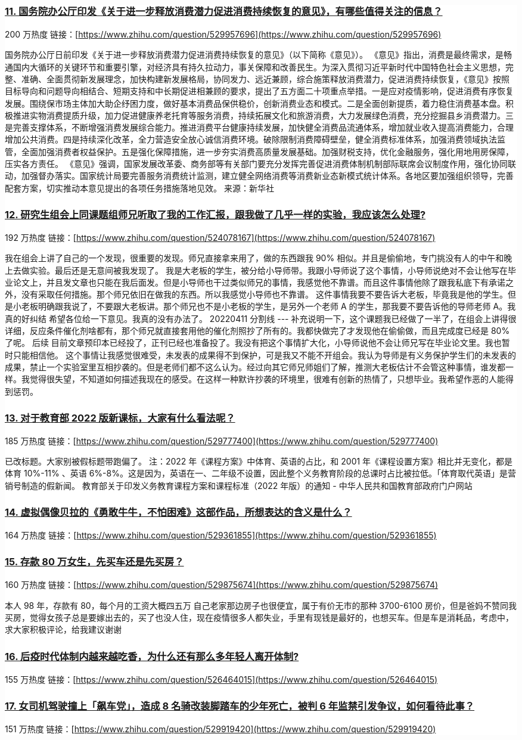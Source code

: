 ### [11. 国务院办公厅印发《关于进一步释放消费潜力促进消费持续恢复的意见》，有哪些值得关注的信息？](https://www.zhihu.com/question/529957696)
200 万热度 链接：[https://www.zhihu.com/question/529957696](https://www.zhihu.com/question/529957696)

国务院办公厅日前印发《关于进一步释放消费潜力促进消费持续恢复的意见》（以下简称《意见》）。 《意见》指出，消费是最终需求，是畅通国内大循环的关键环节和重要引擎，对经济具有持久拉动力，事关保障和改善民生。为深入贯彻习近平新时代中国特色社会主义思想，完整、准确、全面贯彻新发展理念，加快构建新发展格局，协同发力、远近兼顾，综合施策释放消费潜力，促进消费持续恢复，《意见》按照目标导向和问题导向相结合、短期支持和中长期促进相兼顾的要求，提出了五方面二十项重点举措。一是应对疫情影响，促进消费有序恢复发展。围绕保市场主体加大助企纾困力度，做好基本消费品保供稳价，创新消费业态和模式。二是全面创新提质，着力稳住消费基本盘。积极推进实物消费提质升级，加力促进健康养老托育等服务消费，持续拓展文化和旅游消费，大力发展绿色消费，充分挖掘县乡消费潜力。三是完善支撑体系，不断增强消费发展综合能力。推进消费平台健康持续发展，加快健全消费品流通体系，增加就业收入提高消费能力，合理增加公共消费。四是持续深化改革，全力营造安全放心诚信消费环境。破除限制消费障碍壁垒，健全消费标准体系，加强消费领域执法监管，全面加强消费者权益保护。五是强化保障措施，进一步夯实消费高质量发展基础。加强财税支持，优化金融服务，强化用地用房保障，压实各方责任。 《意见》强调，国家发展改革委、商务部等有关部门要充分发挥完善促进消费体制机制部际联席会议制度作用，强化协同联动，加强督办落实。国家统计局要完善服务消费统计监测，建立健全网络消费等消费新业态新模式统计体系。各地区要加强组织领导，完善配套方案，切实推动本意见提出的各项任务措施落地见效。 来源：新华社

### [12. 研究生组会上同课题组师兄听取了我的工作汇报，跟我做了几乎一样的实验，我应该怎么处理?](https://www.zhihu.com/question/524078167)
192 万热度 链接：[https://www.zhihu.com/question/524078167](https://www.zhihu.com/question/524078167)

我在组会上讲了自己的一个发现，很重要的发现。师兄直接拿来用了，做的东西跟我 90% 相似。并且是偷偷地，专门挑没有人的中午和晚上去做实验。最后还是无意间被我发现了。 我是大老板的学生，被分给小导师带。我跟小导师说了这个事情，小导师说绝对不会让他写在毕业论文上，并且发文章也只能在我后面发。但是小导师也干过类似师兄的事情，我感觉他不靠谱。而且这件事情他除了跟我私底下有承诺之外，没有采取任何措施。那个师兄依旧在做我的东西。所以我感觉小导师也不靠谱。 这件事情我要不要告诉大老板，毕竟我是他的学生。但是小老板明确跟我说了，不要跟大老板讲。那个师兄也不是小老板的学生，是另外一个老师 A 的学生，那我要不要告诉他的导师老师 A。我真的好纠结 希望各位给一下意见。我真的没有办法了。 20220411 分割线 --- 补充说明一下，这个课题我已经做了一半了，在组会上讲得很详细，反应条件催化剂啥都有，那个师兄就直接套用他的催化剂照抄了所有的。我都快做完了才发现他在偷偷做，而且完成度已经是 80% 了呢。 后续 目前文章预印本已经投了，正刊已经也准备投了。我没有把这个事情扩大化，小导师说他不会让师兄写在毕业论文里。我也暂时只能相信他。 这个事情让我感觉很难受，未发表的成果得不到保护，可是我又不能不开组会。我认为导师是有义务保护学生们的未发表的成果，禁止一个实验室里互相抄袭的。但是老师们都不这么认为。经过向其它师兄师姐们了解，推测大老板估计不会管这种事情，谁发都一样。我觉得很失望，不知道如何描述我现在的感受。在这样一种默许抄袭的环境里，很难有创新的热情了，只想毕业。我希望作恶的人能得到惩罚。

### [13. 对于教育部 2022 版新课标，大家有什么看法呢？](https://www.zhihu.com/question/529777400)
185 万热度 链接：[https://www.zhihu.com/question/529777400](https://www.zhihu.com/question/529777400)

已改标题。大家别被假标题带跑偏了。 注：2022 年《课程方案》中体育、英语的占比，和 2001 年《课程设置方案》相比并无变化，都是体育 10%-11% 、英语 6%-8%。这是因为，英语在一、二年级不设置，因此整个义务教育阶段的总课时占比被拉低。「体育取代英语」是营销号制造的假新闻。 教育部关于印发义务教育课程方案和课程标准（2022 年版）的通知 - 中华人民共和国教育部政府门户网站

### [14. 虚拟偶像贝拉的《勇敢牛牛，不怕困难》这部作品，所想表达的含义是什么？](https://www.zhihu.com/question/529361855)
164 万热度 链接：[https://www.zhihu.com/question/529361855](https://www.zhihu.com/question/529361855)



### [15. 存款 80 万女生，先买车还是先买房？](https://www.zhihu.com/question/529875674)
160 万热度 链接：[https://www.zhihu.com/question/529875674](https://www.zhihu.com/question/529875674)

本人 98 年，存款有 80，每个月的工资大概四五万 自己老家那边房子也很便宜，属于有价无市的那种 3700-6100 房价，但是爸妈不赞同我买房，觉得女孩子总是要嫁出去的，买了也没人住，现在疫情很多人都失业，手里有现钱是最好的，也想买车。但是车是消耗品，考虑中，求大家积极评论，给我建议谢谢

### [16. 后疫时代体制内越来越吃香，为什么还有那么多年轻人离开体制?](https://www.zhihu.com/question/526464015)
155 万热度 链接：[https://www.zhihu.com/question/526464015](https://www.zhihu.com/question/526464015)



### [17. 女司机驾驶撞上「飙车党」，造成 8 名骑改装脚踏车的少年死亡，被判 6 年监禁引发争议，如何看待此事？](https://www.zhihu.com/question/529919420)
151 万热度 链接：[https://www.zhihu.com/question/529919420](https://www.zhihu.com/question/529919420)
